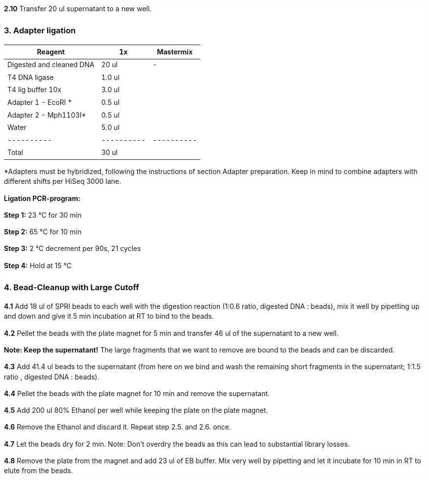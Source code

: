   **2.10** Transfer 20 ul supernatant to a new well.
  
### 3. Adapter ligation

| Reagent | 1x| Mastermix |
|---------|---|-----------|
| Digested and cleaned DNA | 20 ul |-|
| T4 DNA ligase | 1.0 ul | |
| T4 lig buffer 10x | 3.0 ul | |
| Adapter 1 - EcoRI * | 0.5 ul | |
| Adapter 2 - Mph1103I* | 0.5 ul |
| Water | 5.0 ul | |
|----------|----------|----------|
| Total | 30 ul | |

*Adapters must be hybridized, following the instructions of section Adapter preparation. Keep in mind to combine adapters with different shifts per HiSeq 3000 lane.

**Ligation PCR-program:**

**Step 1:** 23 °C for 30 min

**Step 2:** 65 °C for 10 min

**Step 3:** 2 °C decrement per 90s, 21 cycles

**Step 4:** Hold at 15 °C

### 4. Bead-Cleanup with Large Cutoff

  **4.1** Add 18 ul of SPRI beads to each well with the digestion reaction (1:0.6 ratio, digested DNA : beads), mix it well by pipetting up and down and give it 5 min incubation at RT to bind to the beads.
  
  **4.2** Pellet the beads with the plate magnet for 5 min and transfer 46 ul of the supernatant to a new well.
  
  **Note: Keep the supernatant!** The large fragments that we want to remove are bound to the beads and can be discarded.
  
  **4.3** Add 41.4 ul beads to the supernatant (from here on we bind and wash the remaining short fragments in the supernatant; 1:1.5 ratio , digested DNA : beads).
  
  **4.4** Pellet the beads with the plate magnet for 10 min and remove the supernatant.
  
  **4.5** Add 200 ul 80% Ethanol per well while keeping the plate on the plate magnet.
  
  **4.6** Remove the Ethanol and discard it. Repeat step 2.5. and 2.6. once.
  
  **4.7** Let the beads dry for 2 min. Note: Don’t overdry the beads as this can lead to substantial library losses.
  
  **4.8** Remove the plate from the magnet and add 23 ul of EB buffer. Mix very well by pipetting and let it incubate for 10 min in RT to elute from the beads.
  